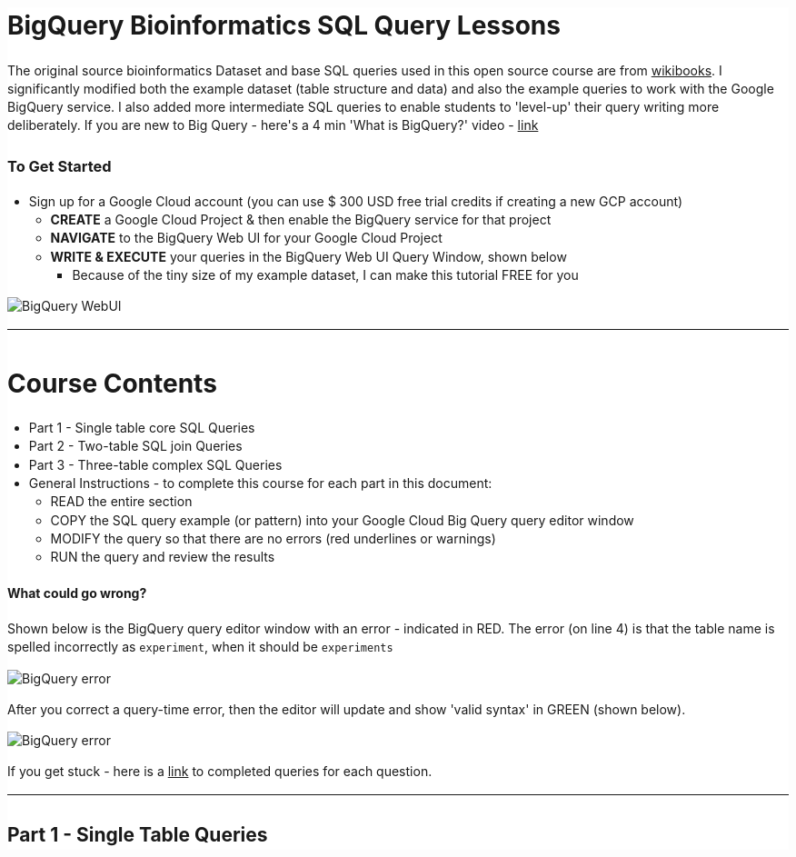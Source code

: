 # BigQuery Bioinformatics SQL Query Lessons 
The original source bioinformatics Dataset and base SQL queries used in this open source course are from [wikibooks](https://en.wikibooks.org/wiki/Data_Management_in_Bioinformatics/SQL_Exercises). I significantly modified both the example dataset (table structure and data) and also the example queries to work with the Google BigQuery service.  I also added more intermediate SQL queries to enable students to 'level-up' their query writing more deliberately. If you are new to Big Query - here's a 4 min 'What is BigQuery?' video - [link](https://www.youtube.com/watch?v=d3MDxC_iuaw)

### To Get Started

- Sign up for a Google Cloud account (you can use $ 300 USD free trial credits if creating a new GCP account)
  - **CREATE** a Google Cloud Project & then enable the BigQuery service for that project
  - **NAVIGATE** to the BigQuery Web UI for your Google Cloud Project
  - **WRITE & EXECUTE** your queries in the BigQuery Web UI Query Window, shown below
    - Because of the tiny size of my example dataset, I can make this tutorial FREE for you 

![BigQuery WebUI](/images/bq-webui.png)

---

# Course Contents
- Part 1 - Single table core SQL Queries
- Part 2 - Two-table SQL join Queries  
- Part 3 - Three-table complex SQL Queries
- General Instructions - to complete this course for each part in this document:  
    - READ the entire section
    - COPY the SQL query example (or pattern) into your Google Cloud Big Query query editor window
    - MODIFY the query so that there are no errors (red underlines or warnings)
    - RUN the query and review the results 
 
 #### What could go wrong?

 Shown below is the BigQuery query editor window with an error - indicated in RED. The error (on line 4) is that the table name is spelled incorrectly as `experiment`, when it should be `experiments`

 ![BigQuery error](/images/error-bq.png)

 After you correct a query-time error, then the editor will update and show 'valid syntax' in GREEN (shown below).

 ![BigQuery error](/images/correct-bq.png)

  If you get stuck - here is a [link](https://github.com/lynnlangit/gcp-for-bioinformatics/blob/master/1_Files_%26_Data/6b_SQLQueries.sql) to completed queries for each question.

---

## Part 1 - Single Table Queries
